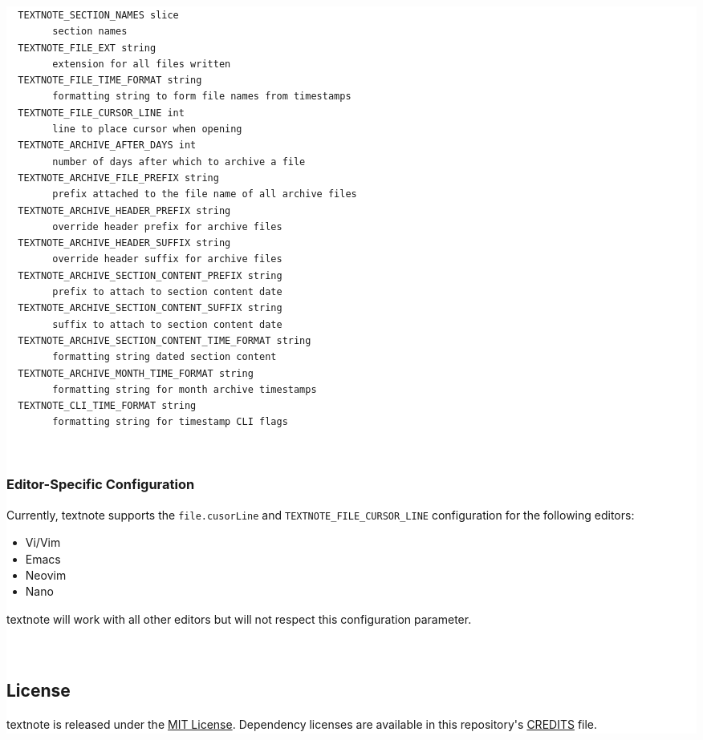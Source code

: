 ```
  TEXTNOTE_SECTION_NAMES slice
    	section names
  TEXTNOTE_FILE_EXT string
    	extension for all files written
  TEXTNOTE_FILE_TIME_FORMAT string
    	formatting string to form file names from timestamps
  TEXTNOTE_FILE_CURSOR_LINE int
    	line to place cursor when opening
  TEXTNOTE_ARCHIVE_AFTER_DAYS int
    	number of days after which to archive a file
  TEXTNOTE_ARCHIVE_FILE_PREFIX string
    	prefix attached to the file name of all archive files
  TEXTNOTE_ARCHIVE_HEADER_PREFIX string
    	override header prefix for archive files
  TEXTNOTE_ARCHIVE_HEADER_SUFFIX string
    	override header suffix for archive files
  TEXTNOTE_ARCHIVE_SECTION_CONTENT_PREFIX string
    	prefix to attach to section content date
  TEXTNOTE_ARCHIVE_SECTION_CONTENT_SUFFIX string
    	suffix to attach to section content date
  TEXTNOTE_ARCHIVE_SECTION_CONTENT_TIME_FORMAT string
    	formatting string dated section content
  TEXTNOTE_ARCHIVE_MONTH_TIME_FORMAT string
    	formatting string for month archive timestamps
  TEXTNOTE_CLI_TIME_FORMAT string
    	formatting string for timestamp CLI flags
```

<br/>

### Editor-Specific Configuration
Currently, textnote supports the `file.cusorLine` and `TEXTNOTE_FILE_CURSOR_LINE` configuration for the following editors:
* Vi/Vim
* Emacs
* Neovim
* Nano

textnote will work with all other editors but will not respect this configuration parameter.

<br/>

## License
textnote is released under the [MIT License](https://github.com/dkaslovsky/textnote/blob/main/LICENSE).
Dependency licenses are available in this repository's [CREDITS](./CREDITS) file.
